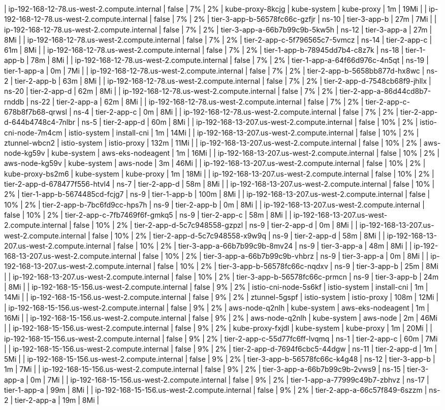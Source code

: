 | ip-192-168-12-78.us-west-2.compute.internal | false | 7% | 2% | kube-proxy-8kcjg | kube-system | kube-proxy | 1m | 19Mi |
| ip-192-168-12-78.us-west-2.compute.internal | false | 7% | 2% | tier-3-app-b-56578fc66c-gzfjr | ns-10 | tier-3-app-b | 27m | 7Mi |
| ip-192-168-12-78.us-west-2.compute.internal | false | 7% | 2% | tier-3-app-a-66b7b99c9b-5kw5h | ns-12 | tier-3-app-a | 27m | 8Mi |
| ip-192-168-12-78.us-west-2.compute.internal | false | 7% | 2% | tier-2-app-c-5f796565c7-5vmcz | ns-14 | tier-2-app-c | 61m | 8Mi |
| ip-192-168-12-78.us-west-2.compute.internal | false | 7% | 2% | tier-1-app-b-78945dd7b4-c8z7k | ns-18 | tier-1-app-b | 78m | 8Mi |
| ip-192-168-12-78.us-west-2.compute.internal | false | 7% | 2% | tier-1-app-a-64f66d976c-4n5qt | ns-19 | tier-1-app-a | 0m | 7Mi |
| ip-192-168-12-78.us-west-2.compute.internal | false | 7% | 2% | tier-2-app-b-5658bb877d-hx8wc | ns-2 | tier-2-app-b | 63m | 8Mi |
| ip-192-168-12-78.us-west-2.compute.internal | false | 7% | 2% | tier-2-app-d-7548cb68f9-jhllx | ns-20 | tier-2-app-d | 62m | 8Mi |
| ip-192-168-12-78.us-west-2.compute.internal | false | 7% | 2% | tier-2-app-a-86d44cd8b7-rnddb | ns-22 | tier-2-app-a | 62m | 8Mi |
| ip-192-168-12-78.us-west-2.compute.internal | false | 7% | 2% | tier-2-app-c-678b8f7b68-qrwsl | ns-4 | tier-2-app-c | 0m | 8Mi |
| ip-192-168-12-78.us-west-2.compute.internal | false | 7% | 2% | tier-2-app-d-644b4748c4-7nlbr | ns-5 | tier-2-app-d | 60m | 8Mi |
| ip-192-168-13-207.us-west-2.compute.internal | false | 10% | 2% | istio-cni-node-7m4cm | istio-system | install-cni | 1m | 14Mi |
| ip-192-168-13-207.us-west-2.compute.internal | false | 10% | 2% | ztunnel-wbcn2 | istio-system | istio-proxy | 132m | 11Mi |
| ip-192-168-13-207.us-west-2.compute.internal | false | 10% | 2% | aws-node-kg59v | kube-system | aws-eks-nodeagent | 1m | 16Mi |
| ip-192-168-13-207.us-west-2.compute.internal | false | 10% | 2% | aws-node-kg59v | kube-system | aws-node | 3m | 46Mi |
| ip-192-168-13-207.us-west-2.compute.internal | false | 10% | 2% | kube-proxy-bs2m6 | kube-system | kube-proxy | 1m | 18Mi |
| ip-192-168-13-207.us-west-2.compute.internal | false | 10% | 2% | tier-2-app-d-678477f556-htvl4 | ns-7 | tier-2-app-d | 58m | 8Mi |
| ip-192-168-13-207.us-west-2.compute.internal | false | 10% | 2% | tier-1-app-b-5674485cd-fcjg7 | ns-9 | tier-1-app-b | 100m | 8Mi |
| ip-192-168-13-207.us-west-2.compute.internal | false | 10% | 2% | tier-2-app-b-7bc6fd9cc-hps7h | ns-9 | tier-2-app-b | 0m | 8Mi |
| ip-192-168-13-207.us-west-2.compute.internal | false | 10% | 2% | tier-2-app-c-7fb7469f6f-gmkq5 | ns-9 | tier-2-app-c | 58m | 8Mi |
| ip-192-168-13-207.us-west-2.compute.internal | false | 10% | 2% | tier-2-app-d-5c7c948558-gzpzl | ns-9 | tier-2-app-d | 0m | 8Mi |
| ip-192-168-13-207.us-west-2.compute.internal | false | 10% | 2% | tier-2-app-d-5c7c948558-x9w9q | ns-9 | tier-2-app-d | 58m | 8Mi |
| ip-192-168-13-207.us-west-2.compute.internal | false | 10% | 2% | tier-3-app-a-66b7b99c9b-8mv24 | ns-9 | tier-3-app-a | 48m | 8Mi |
| ip-192-168-13-207.us-west-2.compute.internal | false | 10% | 2% | tier-3-app-a-66b7b99c9b-vhbrz | ns-9 | tier-3-app-a | 0m | 8Mi |
| ip-192-168-13-207.us-west-2.compute.internal | false | 10% | 2% | tier-3-app-b-56578fc66c-nqdxv | ns-9 | tier-3-app-b | 25m | 8Mi |
| ip-192-168-13-207.us-west-2.compute.internal | false | 10% | 2% | tier-3-app-b-56578fc66c-prmcn | ns-9 | tier-3-app-b | 24m | 8Mi |
| ip-192-168-15-156.us-west-2.compute.internal | false | 9% | 2% | istio-cni-node-5s6kf | istio-system | install-cni | 1m | 14Mi |
| ip-192-168-15-156.us-west-2.compute.internal | false | 9% | 2% | ztunnel-5gspf | istio-system | istio-proxy | 108m | 12Mi |
| ip-192-168-15-156.us-west-2.compute.internal | false | 9% | 2% | aws-node-q2nlh | kube-system | aws-eks-nodeagent | 1m | 16Mi |
| ip-192-168-15-156.us-west-2.compute.internal | false | 9% | 2% | aws-node-q2nlh | kube-system | aws-node | 2m | 46Mi |
| ip-192-168-15-156.us-west-2.compute.internal | false | 9% | 2% | kube-proxy-fxjdl | kube-system | kube-proxy | 1m | 20Mi |
| ip-192-168-15-156.us-west-2.compute.internal | false | 9% | 2% | tier-2-app-c-55d77fc6ff-lvqmq | ns-1 | tier-2-app-c | 60m | 7Mi |
| ip-192-168-15-156.us-west-2.compute.internal | false | 9% | 2% | tier-2-app-d-7694f6cbc5-44dgw | ns-11 | tier-2-app-d | 1m | 5Mi |
| ip-192-168-15-156.us-west-2.compute.internal | false | 9% | 2% | tier-3-app-b-56578fc66c-k4g48 | ns-12 | tier-3-app-b | 1m | 7Mi |
| ip-192-168-15-156.us-west-2.compute.internal | false | 9% | 2% | tier-3-app-a-66b7b99c9b-2vws9 | ns-15 | tier-3-app-a | 0m | 7Mi |
| ip-192-168-15-156.us-west-2.compute.internal | false | 9% | 2% | tier-1-app-a-77999c49b7-zbhvz | ns-17 | tier-1-app-a | 99m | 8Mi |
| ip-192-168-15-156.us-west-2.compute.internal | false | 9% | 2% | tier-2-app-a-66c57f849-6szzm | ns-2 | tier-2-app-a | 19m | 8Mi |